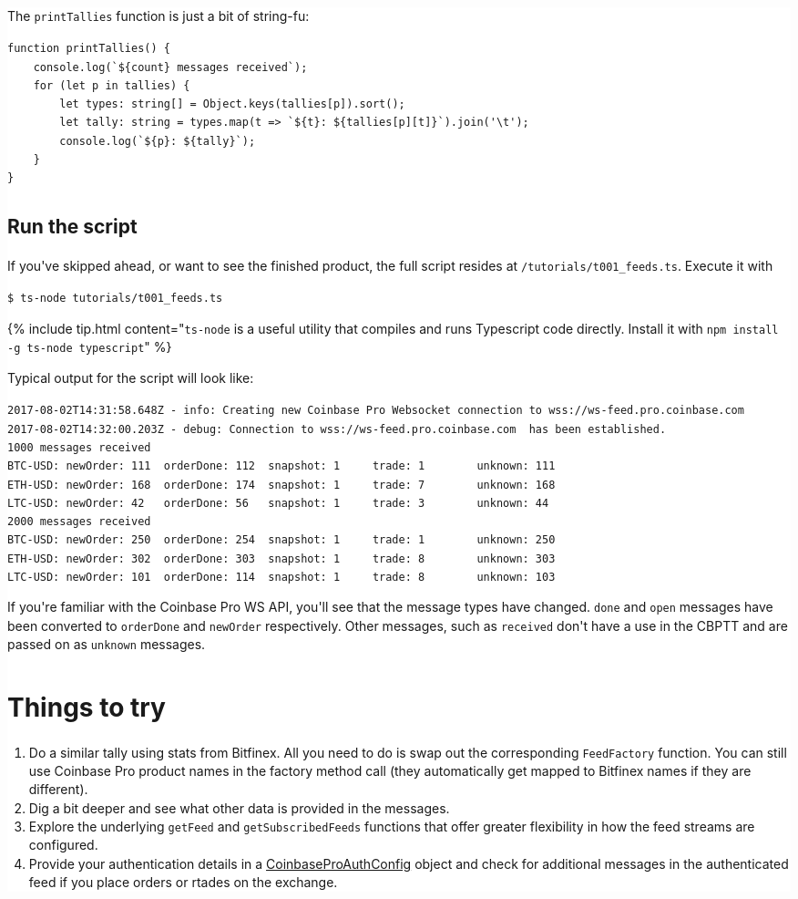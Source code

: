 The `printTallies` function is just a bit of string-fu:

    function printTallies() {
        console.log(`${count} messages received`);
        for (let p in tallies) {
            let types: string[] = Object.keys(tallies[p]).sort();
            let tally: string = types.map(t => `${t}: ${tallies[p][t]}`).join('\t');
            console.log(`${p}: ${tally}`);
        }
    }

## Run the script

If you've skipped ahead, or want to see the finished product, the full script resides at `/tutorials/t001_feeds.ts`.
 Execute it with

    $ ts-node tutorials/t001_feeds.ts

{% include tip.html content="`ts-node` is a useful utility that compiles and runs Typescript code directly. Install it with `npm install -g ts-node typescript`" %}

Typical output for the script will look like:

    2017-08-02T14:31:58.648Z - info: Creating new Coinbase Pro Websocket connection to wss://ws-feed.pro.coinbase.com
    2017-08-02T14:32:00.203Z - debug: Connection to wss://ws-feed.pro.coinbase.com  has been established.
    1000 messages received
    BTC-USD: newOrder: 111  orderDone: 112  snapshot: 1     trade: 1        unknown: 111
    ETH-USD: newOrder: 168  orderDone: 174  snapshot: 1     trade: 7        unknown: 168
    LTC-USD: newOrder: 42   orderDone: 56   snapshot: 1     trade: 3        unknown: 44
    2000 messages received
    BTC-USD: newOrder: 250  orderDone: 254  snapshot: 1     trade: 1        unknown: 250
    ETH-USD: newOrder: 302  orderDone: 303  snapshot: 1     trade: 8        unknown: 303
    LTC-USD: newOrder: 101  orderDone: 114  snapshot: 1     trade: 8        unknown: 103

If you're familiar with the Coinbase Pro WS API, you'll see that the message types have changed. `done` and `open`
 messages have been converted to `orderDone` and `newOrder` respectively. Other messages, such as `received`
 don't have a use in the CBPTT and are passed on as `unknown` messages.

# Things to try

1. Do a similar tally using stats from Bitfinex. All you need to do is swap out the corresponding `FeedFactory`
function. You can still use Coinbase Pro product names in the factory method call (they automatically get mapped to
Bitfinex names if they are different).
1. Dig a bit deeper and see what other data is provided in the messages.
1. Explore the underlying `getFeed` and `getSubscribedFeeds` functions that offer greater flexibility in how
the feed streams are configured.
1. Provide your authentication details in a [CoinbaseProAuthConfig](apiref/interfaces/_src_exchanges_coinbase_pro_gdaxexchangeapi_.gdaxauthconfig.html) object and check for additional messages in the authenticated feed if you place orders or
  rtades on the exchange.
